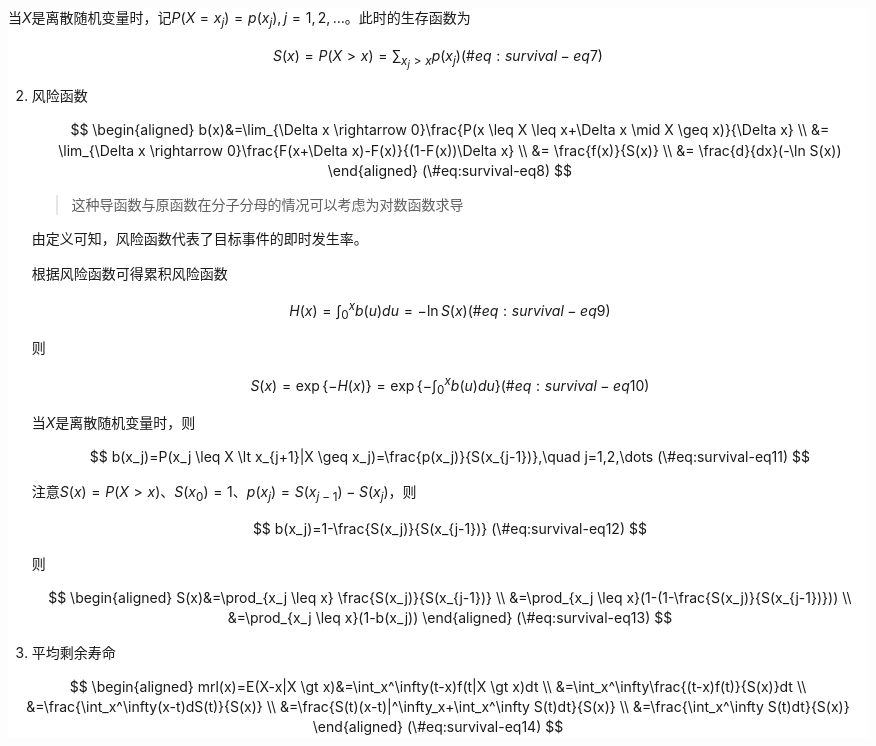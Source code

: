    当$X$是离散随机变量时，记$P(X=x_j)=p(x_j),j=1,2,\dots$。此时的生存函数为
   
   $$
   S(x)=P(X \gt x)=\sum_{x_j \gt x}p(x_j) (\#eq:survival-eq7)
   $$
   
2. 风险函数

   $$
   \begin{aligned}
   b(x)&=\lim_{\Delta x \rightarrow 0}\frac{P(x \leq X \leq x+\Delta x \mid X \geq x)}{\Delta x} \\
   &= \lim_{\Delta x \rightarrow 0}\frac{F(x+\Delta x)-F(x)}{(1-F(x))\Delta x} \\
   &= \frac{f(x)}{S(x)} \\
   &= \frac{d}{dx}(-\ln S(x))
   \end{aligned} (\#eq:survival-eq8)
   $$
   
   > 这种导函数与原函数在分子分母的情况可以考虑为对数函数求导
   
   由定义可知，风险函数代表了目标事件的即时发生率。
   
   根据风险函数可得累积风险函数
   
   $$
   H(x)=\int_0^x b(u)du=-\ln S(x)  (\#eq:survival-eq9)
   $$
   
   则
   
   $$
   S(x)=\exp\{-H(x)\}=\exp\{-\int_0^x b(u)du\} (\#eq:survival-eq10)
   $$
   
   当$X$是离散随机变量时，则
   
   $$
   b(x_j)=P(x_j \leq X \lt x_{j+1}|X \geq x_j)=\frac{p(x_j)}{S(x_{j-1})},\quad j=1,2,\dots (\#eq:survival-eq11)
   $$
   
   注意$S(x)=P(X \gt x)$、$S(x_0)=1$、$p(x_j)=S(x_{j-1})-S(x_j)$，则
   
   $$
   b(x_j)=1-\frac{S(x_j)}{S(x_{j-1})} (\#eq:survival-eq12)
   $$
   
   则
   
   $$
   \begin{aligned}
   S(x)&=\prod_{x_j \leq x} \frac{S(x_j)}{S(x_{j-1})} \\
   &=\prod_{x_j \leq x}(1-(1-\frac{S(x_j)}{S(x_{j-1})})) \\
   &=\prod_{x_j \leq x}(1-b(x_j))
   \end{aligned} (\#eq:survival-eq13)
   $$
   
3. 平均剩余寿命

$$
\begin{aligned}
mrl(x)=E(X-x|X \gt x)&=\int_x^\infty(t-x)f(t|X \gt x)dt \\ &=\int_x^\infty\frac{(t-x)f(t)}{S(x)}dt \\
&=\frac{\int_x^\infty(x-t)dS(t)}{S(x)} \\
&=\frac{S(t)(x-t)|^\infty_x+\int_x^\infty S(t)dt}{S(x)} \\
&=\frac{\int_x^\infty S(t)dt}{S(x)}
\end{aligned} (\#eq:survival-eq14)
$$
